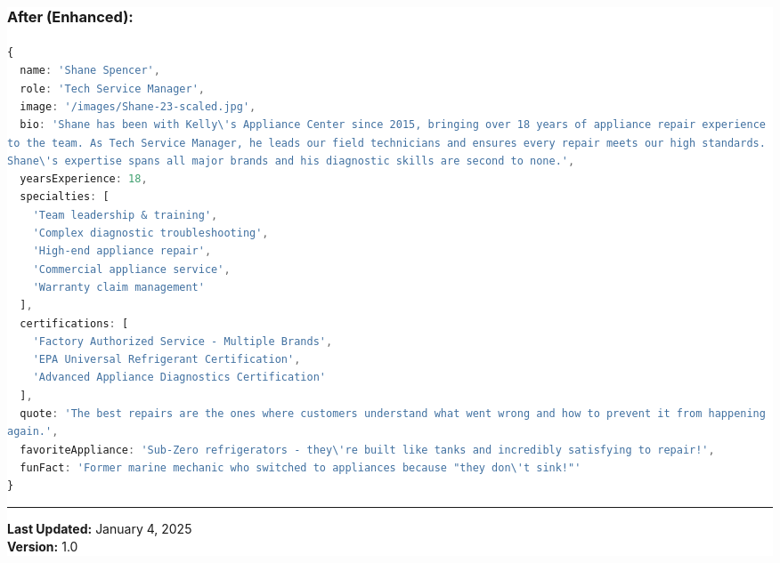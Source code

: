 ### After (Enhanced):
```typescript
{
  name: 'Shane Spencer',
  role: 'Tech Service Manager',
  image: '/images/Shane-23-scaled.jpg',
  bio: 'Shane has been with Kelly\'s Appliance Center since 2015, bringing over 18 years of appliance repair experience to the team. As Tech Service Manager, he leads our field technicians and ensures every repair meets our high standards. Shane\'s expertise spans all major brands and his diagnostic skills are second to none.',
  yearsExperience: 18,
  specialties: [
    'Team leadership & training',
    'Complex diagnostic troubleshooting',
    'High-end appliance repair',
    'Commercial appliance service',
    'Warranty claim management'
  ],
  certifications: [
    'Factory Authorized Service - Multiple Brands',
    'EPA Universal Refrigerant Certification',
    'Advanced Appliance Diagnostics Certification'
  ],
  quote: 'The best repairs are the ones where customers understand what went wrong and how to prevent it from happening again.',
  favoriteAppliance: 'Sub-Zero refrigerators - they\'re built like tanks and incredibly satisfying to repair!',
  funFact: 'Former marine mechanic who switched to appliances because "they don\'t sink!"'
}
```

---

**Last Updated:** January 4, 2025  
**Version:** 1.0
